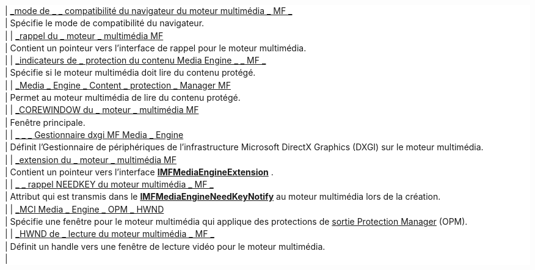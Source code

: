 | [\_mode de \_ \_ compatibilité du navigateur du moteur multimédia \_ MF \_](mf-media-engine-browser-compatibility-mode.md)<br/>                                                | Spécifie le mode de compatibilité du navigateur.<br/>                                                                                                                                                                                                                                                                                                                                                      |
| [\_rappel du \_ moteur \_ multimédia MF](mf-media-engine-callback.md)<br/>                                                                                      | Contient un pointeur vers l’interface de rappel pour le moteur multimédia. <br/>                                                                                                                                                                                                                                                                                                                            |
| [\_indicateurs de \_ protection du contenu Media Engine \_ \_ MF \_](mf-media-engine-content-protection-flags.md)<br/>                                                    | Spécifie si le moteur multimédia doit lire du contenu protégé.<br/>                                                                                                                                                                                                                                                                                                                                |
| [\_Media \_ Engine \_ Content \_ protection \_ Manager MF](mf-media-engine-content-protection-manager.md)<br/>                                                | Permet au moteur multimédia de lire du contenu protégé.<br/>                                                                                                                                                                                                                                                                                                                                            |
| [\_COREWINDOW du \_ moteur \_ multimédia MF](mf-media-engine-corewindow.md)<br/>                                                                                  | Fenêtre principale.<br/>                                                                                                                                                                                                                                                                                                                                                                                   |
| [\_ \_ \_ Gestionnaire dxgi MF Media \_ Engine](mf-media-engine-dxgi-manager.md)<br/>                                                                             | Définit l’Gestionnaire de périphériques de l’infrastructure Microsoft DirectX Graphics (DXGI) sur le moteur multimédia.<br/>                                                                                                                                                                                                                                                                                                  |
| [\_extension du \_ moteur \_ multimédia MF](mf-media-engine-extension.md)<br/>                                                                                    | Contient un pointeur vers l’interface [**IMFMediaEngineExtension**](/windows/desktop/api/mfmediaengine/nn-mfmediaengine-imfmediaengineextension) .<br/>                                                                                                                                                                                                                                                                                                |
| [\_ \_ rappel NEEDKEY du moteur multimédia \_ MF \_](mf-media-engine-needkey-callback.md)<br/>                                                                     | Attribut qui est transmis dans le [**IMFMediaEngineNeedKeyNotify**](/windows/desktop/api/mfmediaengine/nn-mfmediaengine-imfmediaengineneedkeynotify) au moteur multimédia lors de la création.<br/>                                                                                                                                                                                                                                                           |
| [\_MCI Media \_ Engine \_ OPM \_ HWND](mf-media-engine-opm-hwnd.md)<br/>                                                                                     | Spécifie une fenêtre pour le moteur multimédia qui applique des protections de [sortie Protection Manager](output-protection-manager.md) (OPM).<br/>                                                                                                                                                                                                                                                                 |
| [\_HWND de \_ lecture du moteur multimédia \_ MF \_](mf-media-engine-playback-hwnd.md)<br/>                                                                           | Définit un handle vers une fenêtre de lecture vidéo pour le moteur multimédia.<br/>                                                                                                                                                                                                                                                                                                                                 |